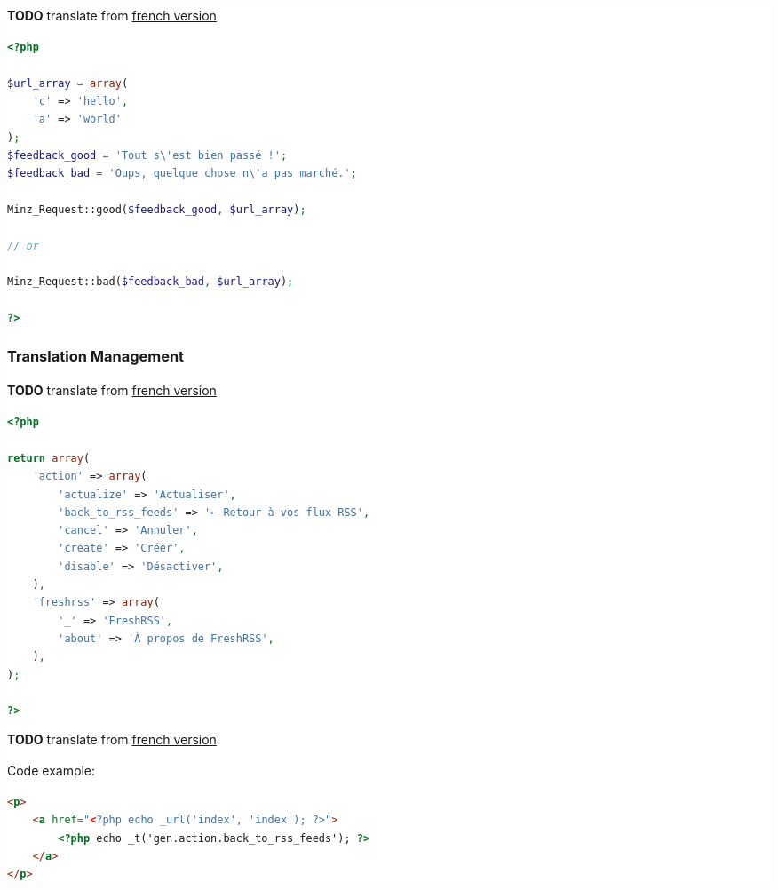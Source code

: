 **TODO** translate from [french version](https://github.com/FreshRSS/documentation/blob/master/fr/docs/developers/03_Backend/05_Extensions.md)

```php
<?php

$url_array = array(
    'c' => 'hello',
    'a' => 'world'
);
$feedback_good = 'Tout s\'est bien passé !';
$feedback_bad = 'Oups, quelque chose n\'a pas marché.';

Minz_Request::good($feedback_good, $url_array);

// or

Minz_Request::bad($feedback_bad, $url_array);

?>
```

### Translation Management

**TODO** translate from [french version](https://github.com/FreshRSS/documentation/blob/master/fr/docs/developers/03_Backend/05_Extensions.md)

```php
<?php

return array(
    'action' => array(
        'actualize' => 'Actualiser',
        'back_to_rss_feeds' => '← Retour à vos flux RSS',
        'cancel' => 'Annuler',
        'create' => 'Créer',
        'disable' => 'Désactiver',
    ),
    'freshrss' => array(
        '_' => 'FreshRSS',
        'about' => 'À propos de FreshRSS',
    ),
);

?>
```

**TODO** translate from [french version](https://github.com/FreshRSS/documentation/blob/master/fr/docs/developers/03_Backend/05_Extensions.md)

Code example:

```html
<p>
    <a href="<?php echo _url('index', 'index'); ?>">
        <?php echo _t('gen.action.back_to_rss_feeds'); ?>
    </a>
</p>
```

